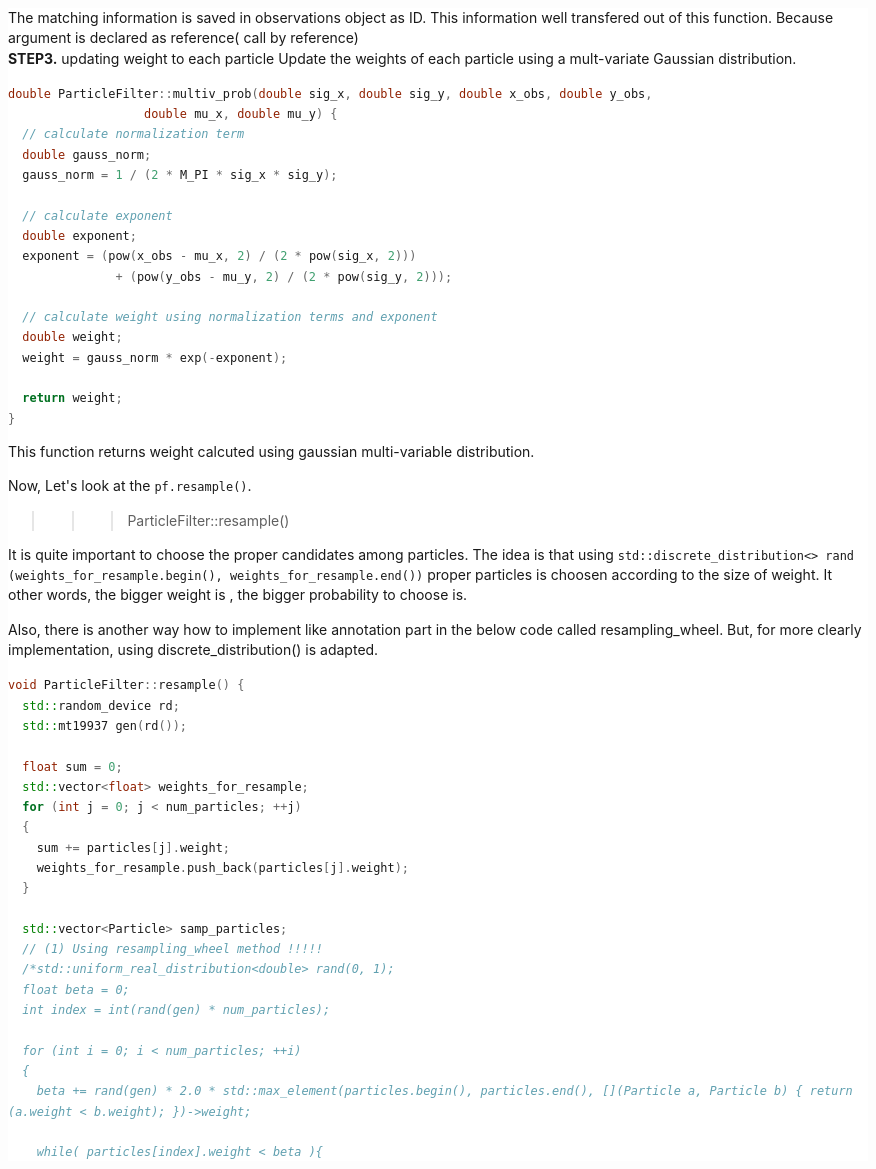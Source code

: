 The matching information is saved in observations object as ID. This information well transfered out of this function. Because argument is declared as reference( call by reference)
<br/>
**STEP3.** updating weight to each particle
Update the weights of each particle using a mult-variate Gaussian distribution.

```c++
double ParticleFilter::multiv_prob(double sig_x, double sig_y, double x_obs, double y_obs,
                   double mu_x, double mu_y) {
  // calculate normalization term
  double gauss_norm;
  gauss_norm = 1 / (2 * M_PI * sig_x * sig_y);

  // calculate exponent
  double exponent;
  exponent = (pow(x_obs - mu_x, 2) / (2 * pow(sig_x, 2)))
               + (pow(y_obs - mu_y, 2) / (2 * pow(sig_y, 2)));

  // calculate weight using normalization terms and exponent
  double weight;
  weight = gauss_norm * exp(-exponent);

  return weight;
}
```

This function returns weight calcuted using gaussian multi-variable distribution.

Now, Let's look at the `pf.resample()`.

> > > ParticleFilter::resample()

It is quite important to choose the proper candidates among particles.
The idea is that using `std::discrete_distribution<> rand(weights_for_resample.begin(), weights_for_resample.end())`
proper particles is choosen according to the size of weight.
It other words, the bigger weight is , the bigger probability to choose is.

Also, there is another way how to implement like annotation part in the below code called resampling_wheel.
But, for more clearly implementation, using discrete_distribution() is adapted.

```c++
void ParticleFilter::resample() {
  std::random_device rd;
  std::mt19937 gen(rd());

  float sum = 0;
  std::vector<float> weights_for_resample;
  for (int j = 0; j < num_particles; ++j)
  {
    sum += particles[j].weight;
    weights_for_resample.push_back(particles[j].weight);
  }

  std::vector<Particle> samp_particles;
  // (1) Using resampling_wheel method !!!!!
  /*std::uniform_real_distribution<double> rand(0, 1);
  float beta = 0;
  int index = int(rand(gen) * num_particles);

  for (int i = 0; i < num_particles; ++i)
  {
    beta += rand(gen) * 2.0 * std::max_element(particles.begin(), particles.end(), [](Particle a, Particle b) { return (a.weight < b.weight); })->weight;

    while( particles[index].weight < beta ){
```

[//]: # "Image References"
[image1]: ./data/map_data.png "Model Visualization"
[image2]: ./data/Simulation_results.png "Pass"